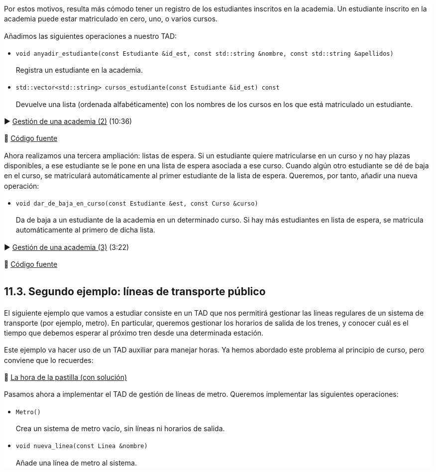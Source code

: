 Por estos motivos, resulta más cómodo tener un registro de los estudiantes inscritos en la academia. Un estudiante inscrito en la academia puede estar matriculado en cero, uno, o varios cursos.

Añadimos las siguientes operaciones a nuestro TAD: 


* `void anyadir_estudiante(const Estudiante &id_est, const std::string &nombre, const std::string &apellidos)`
    
  Registra un estudiante en la academia.
  
* `std::vector<std::string> cursos_estudiante(const Estudiante &id_est) const`
  
  Devuelve una lista (ordenada alfabéticamente) con los nombres de los cursos en los que está matriculado un estudiante.

▶️ [Gestión de una academia (2)](https://youtu.be/CY3lx1MI7W0) (10:36)

📄 [Código fuente](https://github.com/manuelmontenegro/ED/blob/main/aplicaciones/academia_v2/academia.h)

Ahora realizamos una tercera ampliación: listas de espera. Si un estudiante quiere matricularse en un curso y no hay plazas disponibles, a ese estudiante se le pone en una lista de espera asociada a ese curso. Cuando algún otro estudiante se dé de baja en el curso, se matriculará automáticamente al primer estudiante de la lista de espera. Queremos, por tanto, añadir una nueva operación:

* `void dar_de_baja_en_curso(const Estudiante &est, const Curso &curso)`

  Da de baja a un estudiante de la academia en un determinado curso. Si hay más estudiantes en lista de espera, se matricula automáticamente al primero de dicha lista. 



▶️ [Gestión de una academia (3)](https://youtu.be/kQmY7BJGNuA) (3:22)

📄 [Código fuente](https://github.com/manuelmontenegro/ED/blob/main/aplicaciones/academia_v3/academia.h)

## 11.3. Segundo ejemplo: líneas de transporte público

El siguiente ejemplo que vamos a estudiar consiste en un TAD que nos permitirá gestionar las lineas regulares de un sistema de transporte (por ejemplo, metro). En particular, queremos gestionar los horarios de salida de los trenes, y conocer cuál es el tiempo que debemos esperar al próximo tren desde una determinada estación.

Este ejemplo va hacer uso de un TAD auxiliar para manejar horas. Ya hemos abordado este problema al principio de curso, pero conviene que lo recuerdes:

📝 [La hora de la pastilla (con solución)](assignments/L01-4.pdf)

Pasamos ahora a implementar el TAD de gestión de líneas de metro. Queremos implementar las siguientes operaciones:

* `Metro()`

  Crea un sistema de metro vacío, sin líneas ni horarios de salida.

* `void nueva_linea(const Linea &nombre)`

  Añade una línea de metro al sistema.
